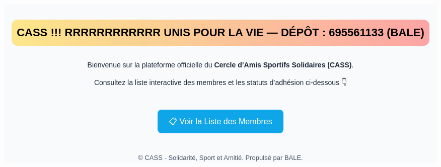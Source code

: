 <!DOCTYPE html>
<html lang="fr">
<head>
  <meta charset="UTF-8">
  <meta name="viewport" content="width=device-width, initial-scale=1.0">
  <title>CASS - Cercle d’Amis Sportifs Solidaires</title>
  <style>
    body {
      font-family: Arial, sans-serif;
      background: #f8fafc;
      color: #1e293b;
      text-align: center;
      padding: 50px 20px;
    }
    h1 {
      font-size: 22px;
      color: #000;
      animation: blink 1.5s infinite;
      background: linear-gradient(90deg, #fde68a, #fca5a5);
      padding: 10px;
      border-radius: 12px;
      display: inline-block;
    }
    @keyframes blink {
      0%, 100% {opacity: 1;}
      50% {opacity: 0.3;}
    }
    a {
      display: inline-block;
      margin-top: 30px;
      text-decoration: none;
      background: #0ea5e9;
      color: white;
      padding: 12px 22px;
      border-radius: 8px;
      font-size: 16px;
      transition: 0.3s;
    }
    a:hover {
      background: #0284c7;
    }
  </style>
</head>
<body>
  <h1>CASS !!! RRRRRRRRRRRR UNIS POUR LA VIE — DÉPÔT : 695561133 (BALE)</h1>

  <p>Bienvenue sur la plateforme officielle du <strong>Cercle d’Amis Sportifs Solidaires (CASS)</strong>.</p>
  <p>Consultez la liste interactive des membres et les statuts d’adhésion ci-dessous 👇</p>

  <a href="CASS_interactive_table_BALE.html">📋 Voir la Liste des Membres</a>

  <p style="margin-top:40px; font-size:13px; color:#475569;">
    © CASS - Solidarité, Sport et Amitié. Propulsé par BALE.
  </p>
</body>
</html>
